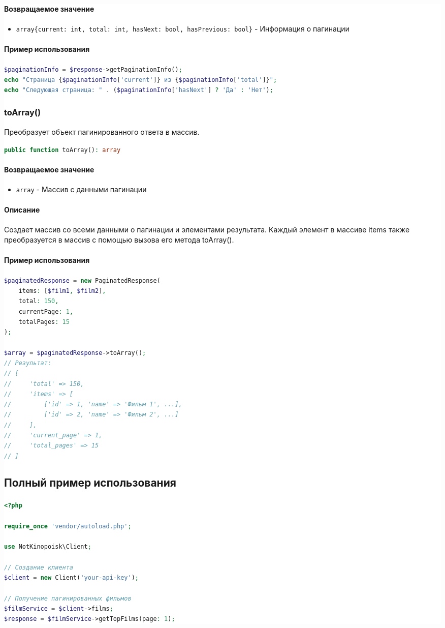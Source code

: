 #### Возвращаемое значение

- `array{current: int, total: int, hasNext: bool, hasPrevious: bool}` - Информация о пагинации

#### Пример использования

```php
$paginationInfo = $response->getPaginationInfo();
echo "Страница {$paginationInfo['current']} из {$paginationInfo['total']}";
echo "Следующая страница: " . ($paginationInfo['hasNext'] ? 'Да' : 'Нет');
```

### toArray()

Преобразует объект пагинированного ответа в массив.

```php
public function toArray(): array
```

#### Возвращаемое значение

- `array` - Массив с данными пагинации

#### Описание

Создает массив со всеми данными о пагинации и элементами результата. Каждый элемент в массиве items также преобразуется в массив с помощью вызова его метода toArray().

#### Пример использования

```php
$paginatedResponse = new PaginatedResponse(
    items: [$film1, $film2],
    total: 150,
    currentPage: 1,
    totalPages: 15
);

$array = $paginatedResponse->toArray();
// Результат:
// [
//     'total' => 150,
//     'items' => [
//         ['id' => 1, 'name' => 'Фильм 1', ...],
//         ['id' => 2, 'name' => 'Фильм 2', ...]
//     ],
//     'current_page' => 1,
//     'total_pages' => 15
// ]
```

## Полный пример использования

```php
<?php

require_once 'vendor/autoload.php';

use NotKinopoisk\Client;

// Создание клиента
$client = new Client('your-api-key');

// Получение пагинированных фильмов
$filmService = $client->films;
$response = $filmService->getTopFilms(page: 1);
```
